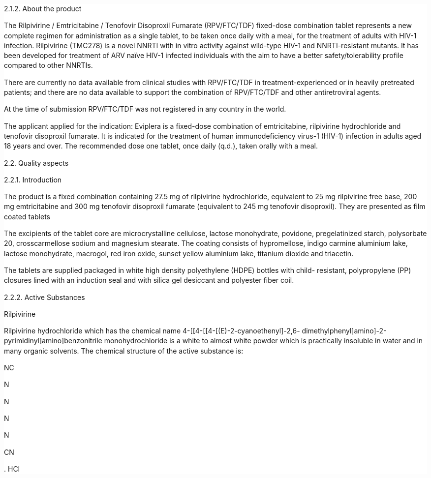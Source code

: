 2.1.2. About the product

The Rilpivirine / Emtricitabine / Tenofovir Disoproxil Fumarate (RPV/FTC/TDF) fixed-dose combination tablet represents a new complete regimen for administration as a single tablet, to be taken once daily with a meal, for the treatment of adults with HIV-1 infection. Rilpivirine (TMC278) is a novel NNRTI with in vitro activity against wild-type HIV-1 and NNRTI-resistant mutants. It has been developed for treatment of ARV naïve HIV-1 infected individuals with the aim to have a better safety/tolerability profile compared to other NNRTIs.

There are currently no data available from clinical studies with RPV/FTC/TDF in treatment-experienced or in heavily pretreated patients; and there are no data available to support the combination of RPV/FTC/TDF and other antiretroviral agents.

At the time of submission RPV/FTC/TDF was not registered in any country in the world.

The applicant applied for the indication: Eviplera is a fixed-dose combination of emtricitabine, rilpivirine hydrochloride and tenofovir disoproxil fumarate. It is indicated for the treatment of human immunodeficiency virus-1 (HIV-1) infection in adults aged 18 years and over. The recommended dose one tablet, once daily (q.d.), taken orally with a meal.

2.2. Quality aspects

2.2.1. Introduction

The product is a fixed combination containing 27.5 mg of rilpivirine hydrochloride, equivalent to 25 mg rilpivirine free base, 200 mg emtricitabine and 300 mg tenofovir disoproxil fumarate (equivalent to 245 mg tenofovir disoproxil). They are presented as film coated tablets

The excipients of the tablet core are microcrystalline cellulose, lactose monohydrate, povidone, pregelatinized starch, polysorbate 20, crosscarmellose sodium and magnesium stearate. The coating consists of hypromellose, indigo carmine aluminium lake, lactose monohydrate, macrogol, red iron oxide, sunset yellow aluminium lake, titanium dioxide and triacetin.

The tablets are supplied packaged in white high density polyethylene (HDPE) bottles with child- resistant, polypropylene (PP) closures lined with an induction seal and with silica gel desiccant and polyester fiber coil.

2.2.2. Active Substances

Rilpivirine

Rilpivirine hydrochloride which has the chemical name 4-[[4-[[4-[(E)-2-cyanoethenyl]-2,6- dimethylphenyl]amino]-2-pyrimidinyl]amino]benzonitrile monohydrochloride is a white to almost white powder which is practically insoluble in water and in many organic solvents. The chemical structure of the active substance is:

NC

N

N

N

N

CN

. HCI
